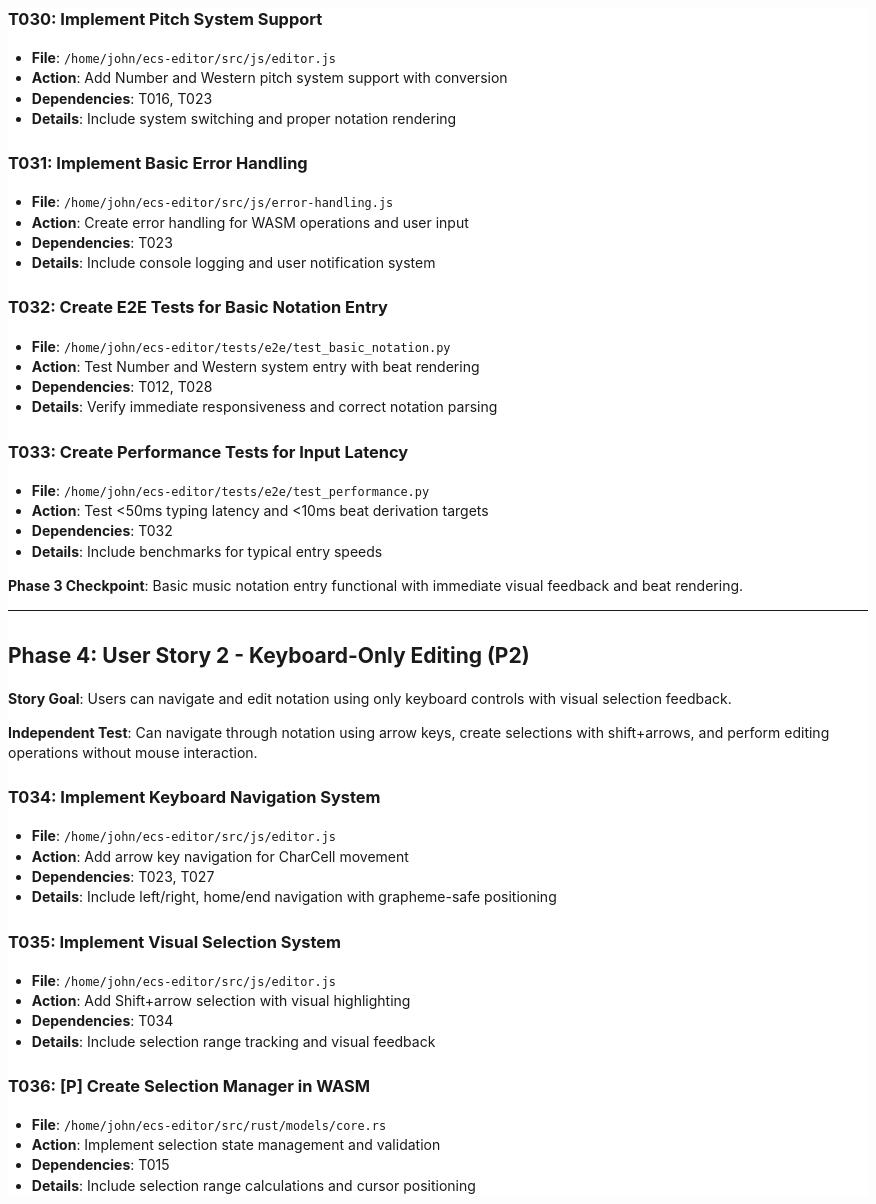### T030: Implement Pitch System Support
- **File**: `/home/john/ecs-editor/src/js/editor.js`
- **Action**: Add Number and Western pitch system support with conversion
- **Dependencies**: T016, T023
- **Details**: Include system switching and proper notation rendering

### T031: Implement Basic Error Handling
- **File**: `/home/john/ecs-editor/src/js/error-handling.js`
- **Action**: Create error handling for WASM operations and user input
- **Dependencies**: T023
- **Details**: Include console logging and user notification system

### T032: Create E2E Tests for Basic Notation Entry
- **File**: `/home/john/ecs-editor/tests/e2e/test_basic_notation.py`
- **Action**: Test Number and Western system entry with beat rendering
- **Dependencies**: T012, T028
- **Details**: Verify immediate responsiveness and correct notation parsing

### T033: Create Performance Tests for Input Latency
- **File**: `/home/john/ecs-editor/tests/e2e/test_performance.py`
- **Action**: Test <50ms typing latency and <10ms beat derivation targets
- **Dependencies**: T032
- **Details**: Include benchmarks for typical entry speeds

**Phase 3 Checkpoint**: Basic music notation entry functional with immediate visual feedback and beat rendering.

---

## Phase 4: User Story 2 - Keyboard-Only Editing (P2)

**Story Goal**: Users can navigate and edit notation using only keyboard controls with visual selection feedback.

**Independent Test**: Can navigate through notation using arrow keys, create selections with shift+arrows, and perform editing operations without mouse interaction.

### T034: Implement Keyboard Navigation System
- **File**: `/home/john/ecs-editor/src/js/editor.js`
- **Action**: Add arrow key navigation for CharCell movement
- **Dependencies**: T023, T027
- **Details**: Include left/right, home/end navigation with grapheme-safe positioning

### T035: Implement Visual Selection System
- **File**: `/home/john/ecs-editor/src/js/editor.js`
- **Action**: Add Shift+arrow selection with visual highlighting
- **Dependencies**: T034
- **Details**: Include selection range tracking and visual feedback

### T036: [P] Create Selection Manager in WASM
- **File**: `/home/john/ecs-editor/src/rust/models/core.rs`
- **Action**: Implement selection state management and validation
- **Dependencies**: T015
- **Details**: Include selection range calculations and cursor positioning
